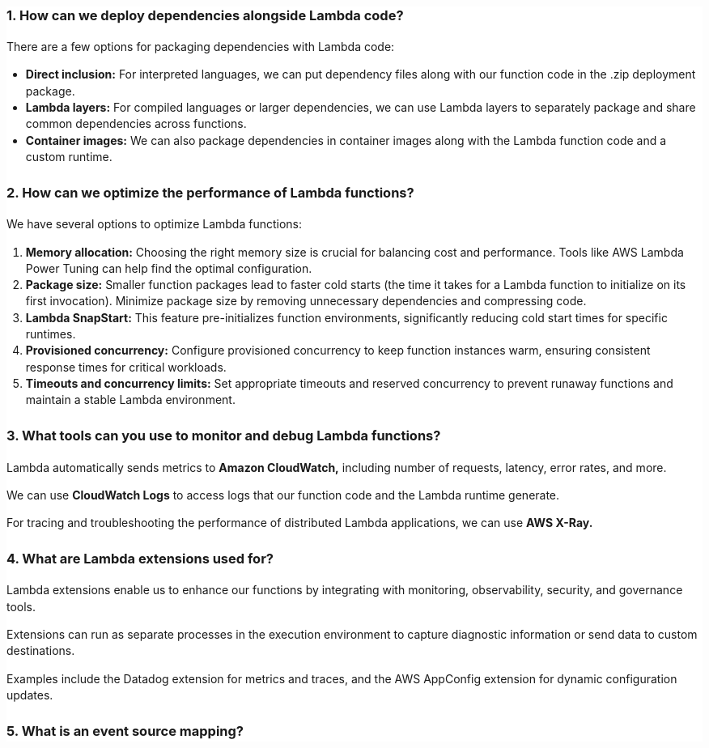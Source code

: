 ### 1\. How can we deploy dependencies alongside Lambda code?

There are a few options for packaging dependencies with Lambda code:

-   **Direct inclusion:** For interpreted languages, we can put dependency files along with our function code in the .zip deployment package.
-   **Lambda layers:** For compiled languages or larger dependencies, we can use Lambda layers to separately package and share common dependencies across functions.
-   **Container images:** We can also package dependencies in container images along with the Lambda function code and a custom runtime.

### 2\. How can we optimize the performance of Lambda functions?

We have several options to optimize Lambda functions:

1.  **Memory allocation:** Choosing the right memory size is crucial for balancing cost and performance. Tools like AWS Lambda Power Tuning can help find the optimal configuration.
2.  **Package size:** Smaller function packages lead to faster cold starts (the time it takes for a Lambda function to initialize on its first invocation). Minimize package size by removing unnecessary dependencies and compressing code.
3.  **Lambda SnapStart:** This feature pre-initializes function environments, significantly reducing cold start times for specific runtimes.
4.  **Provisioned concurrency:** Configure provisioned concurrency to keep function instances warm, ensuring consistent response times for critical workloads.
5.  **Timeouts and concurrency limits:** Set appropriate timeouts and reserved concurrency to prevent runaway functions and maintain a stable Lambda environment.

### 3\. What tools can you use to monitor and debug Lambda functions?

Lambda automatically sends metrics to **Amazon CloudWatch,** including number of requests, latency, error rates, and more.

We can use **CloudWatch Logs** to access logs that our function code and the Lambda runtime generate.

For tracing and troubleshooting the performance of distributed Lambda applications, we can use **AWS X-Ray.**

### 4\. What are Lambda extensions used for?

Lambda extensions enable us to enhance our functions by integrating with monitoring, observability, security, and governance tools.

Extensions can run as separate processes in the execution environment to capture diagnostic information or send data to custom destinations.

Examples include the Datadog extension for metrics and traces, and the AWS AppConfig extension for dynamic configuration updates.

### 5\. What is an event source mapping?
